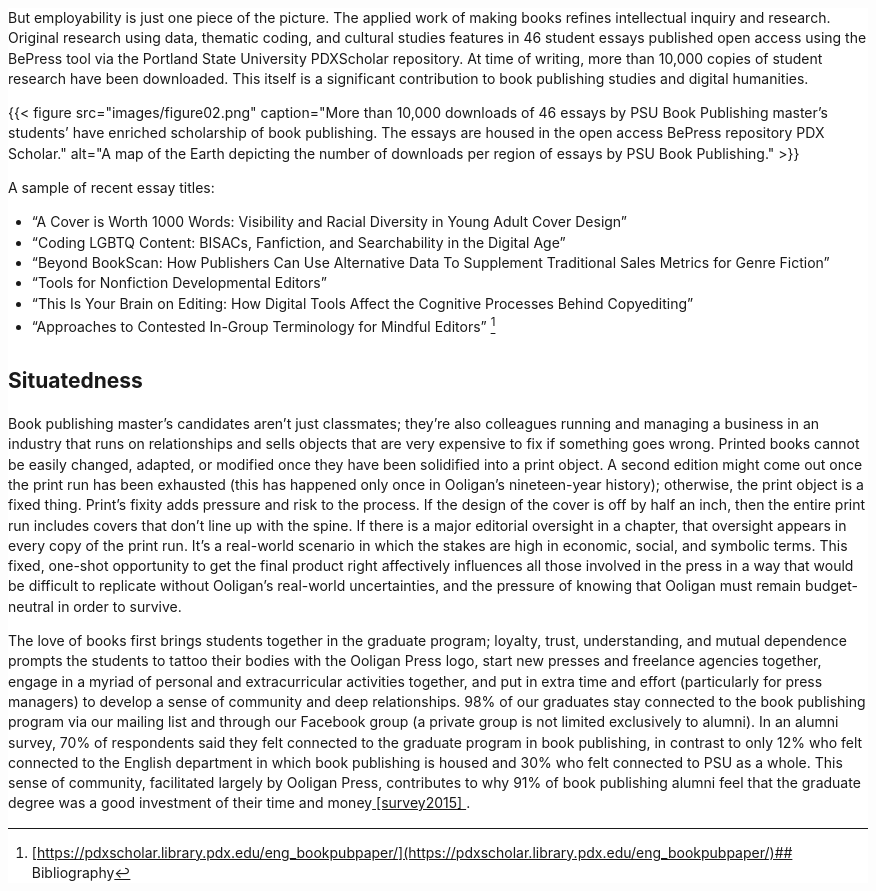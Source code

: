 
But employability is just one piece of the picture. The applied work of making books refines intellectual inquiry and research. Original research using data, thematic coding, and cultural studies features in 46 student essays published open access using the BePress tool via the Portland State University PDXScholar repository. At time of writing, more than 10,000 copies of student research have been downloaded. This itself is a significant contribution to book publishing studies and digital humanities.

{{< figure src="images/figure02.png" caption="More than 10,000 downloads of 46 essays by PSU Book Publishing master’s students’ have enriched scholarship of book publishing. The essays are housed in the open access BePress repository PDX Scholar." alt="A map of the Earth depicting the number of downloads per region of essays by PSU Book Publishing."  >}}


A sample of recent essay titles:


 *  “A Cover is Worth 1000 Words: Visibility and Racial Diversity in Young Adult Cover Design” 
 *  “Coding LGBTQ Content: BISACs, Fanfiction, and Searchability in the Digital Age” 
 *  “Beyond BookScan: How Publishers Can Use Alternative Data To Supplement Traditional Sales Metrics for Genre Fiction” 
 *  “Tools for Nonfiction Developmental Editors” 
 *  “This Is Your Brain on Editing: How Digital Tools Affect the Cognitive Processes Behind Copyediting” 
 *  “Approaches to Contested In-Group Terminology for Mindful Editors” [^5] 





## Situatedness

Book publishing master’s candidates aren’t just classmates; they’re also colleagues running and managing a business in an industry that runs on relationships and sells objects that are very expensive to fix if something goes wrong. Printed books cannot be easily changed, adapted, or modified once they have been solidified into a print object. A second edition might come out once the print run has been exhausted (this has happened only once in Ooligan’s nineteen-year history); otherwise, the print object is a fixed thing. Print’s fixity adds pressure and risk to the process. If the design of the cover is off by half an inch, then the entire print run includes covers that don’t line up with the spine. If there is a major editorial oversight in a chapter, that oversight appears in every copy of the print run. It’s a real-world scenario in which the stakes are high in economic, social, and symbolic terms. This fixed, one-shot opportunity to get the final product right affectively influences all those involved in the press in a way that would be difficult to replicate without Ooligan’s real-world uncertainties, and the pressure of knowing that Ooligan must remain budget-neutral in order to survive.

The love of books first brings students together in the graduate program; loyalty, trust, understanding, and mutual dependence prompts the students to tattoo their bodies with the Ooligan Press logo, start new presses and freelance agencies together, engage in a myriad of personal and extracurricular activities together, and put in extra time and effort (particularly for press managers) to develop a sense of community and deep relationships. 98% of our graduates stay connected to the book publishing program via our mailing list and through our Facebook group (a private group is not limited exclusively to alumni). In an alumni survey, 70% of respondents said they felt connected to the graduate program in book publishing, in contrast to only 12% who felt connected to the English department in which book publishing is housed and 30% who felt connected to PSU as a whole. This sense of community, facilitated largely by Ooligan Press, contributes to why 91% of book publishing alumni feel that the graduate degree was a good investment of their time and money<a class="footnote-ref" href="#survey2015"> [survey2015] </a>.


[^1]: Ooligan Press:[https://ooligan.pdx.edu/](https://ooligan.pdx.edu/). Portland State Master’s in Book Publishing program:[https://publishing.pdx.edu/](https://publishing.pdx.edu/).
[^2]: The Book Lab:[https://www.english.umd.edu/BookLab](https://www.english.umd.edu/BookLab); Huskiana Press:[https://cssh.northeastern.edu/huskiana/](https://cssh.northeastern.edu/huskiana/); Rutgers Initiative for the Book:[https://sites.rutgers.edu/ru-book-initiative/new-rib-postcards/](https://sites.rutgers.edu/ru-book-initiative/new-rib-postcards/).
[^3]: Flanders, “Building Otherwise” , in _Bodies of Information_ (eds. Wernimont and Losh) 292.
[^4]: Overarching questions remain about “the significance of the cultural, intellectual, and social conditions that shaped the earliest work in digital humanities” by female punch card operators trained to work on Father Busa’s _Index Thomisticus_ . “Although further research is needed to uncover the role and responsibilities of women in this project, Busa certainly depended on their input, and our work is to write them back into the historical record,” declare Terras and Nyhan (2016).
[^5]: [https://pdxscholar.library.pdx.edu/eng_bookpubpaper/](https://pdxscholar.library.pdx.edu/eng_bookpubpaper/)## Bibliography